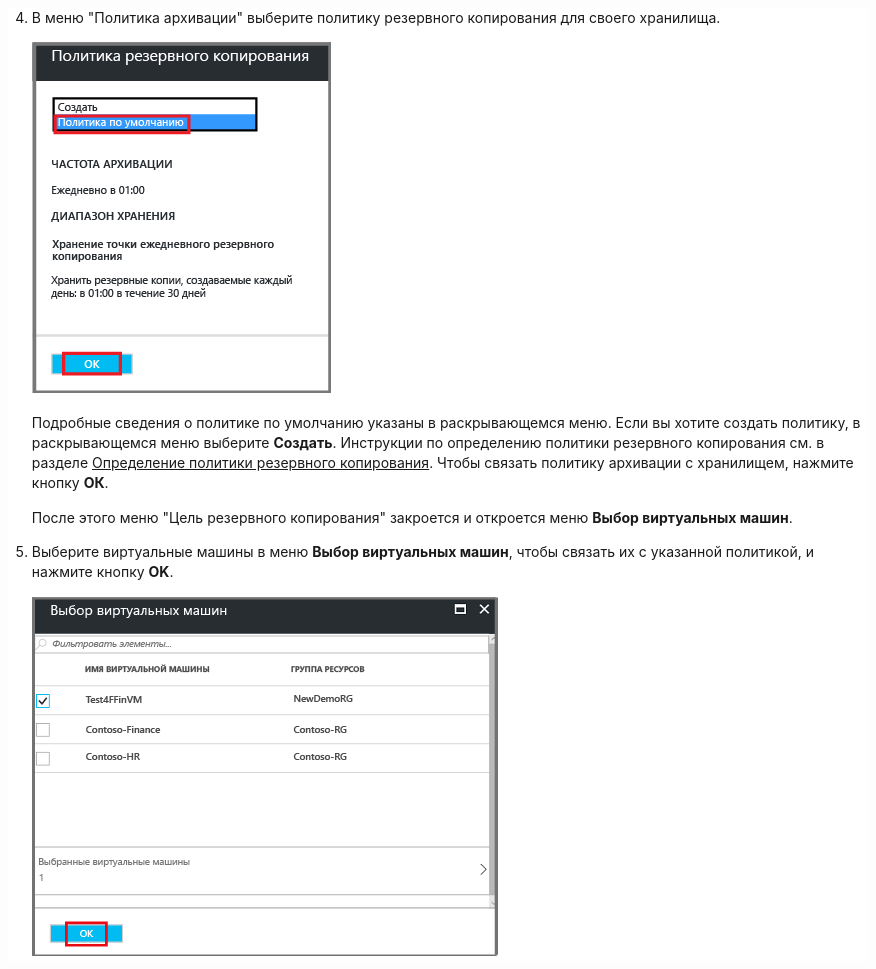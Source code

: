 4. В меню "Политика архивации" выберите политику резервного копирования для своего хранилища.

    ![Выбор политики резервного копирования](./media/backup-azure-arm-vms-prepare/setting-rs-backup-policy-new.png)

    Подробные сведения о политике по умолчанию указаны в раскрывающемся меню. Если вы хотите создать политику, в раскрывающемся меню выберите **Создать**. Инструкции по определению политики резервного копирования см. в разделе [Определение политики резервного копирования](backup-azure-vms-first-look-arm.md#defining-a-backup-policy).
    Чтобы связать политику архивации с хранилищем, нажмите кнопку **ОК**.

    После этого меню "Цель резервного копирования" закроется и откроется меню **Выбор виртуальных машин**.
5. Выберите виртуальные машины в меню **Выбор виртуальных машин**, чтобы связать их с указанной политикой, и нажмите кнопку **OK**.

    ![Выбор рабочей нагрузки](./media/backup-azure-arm-vms-prepare/select-vms-to-backup.png)
